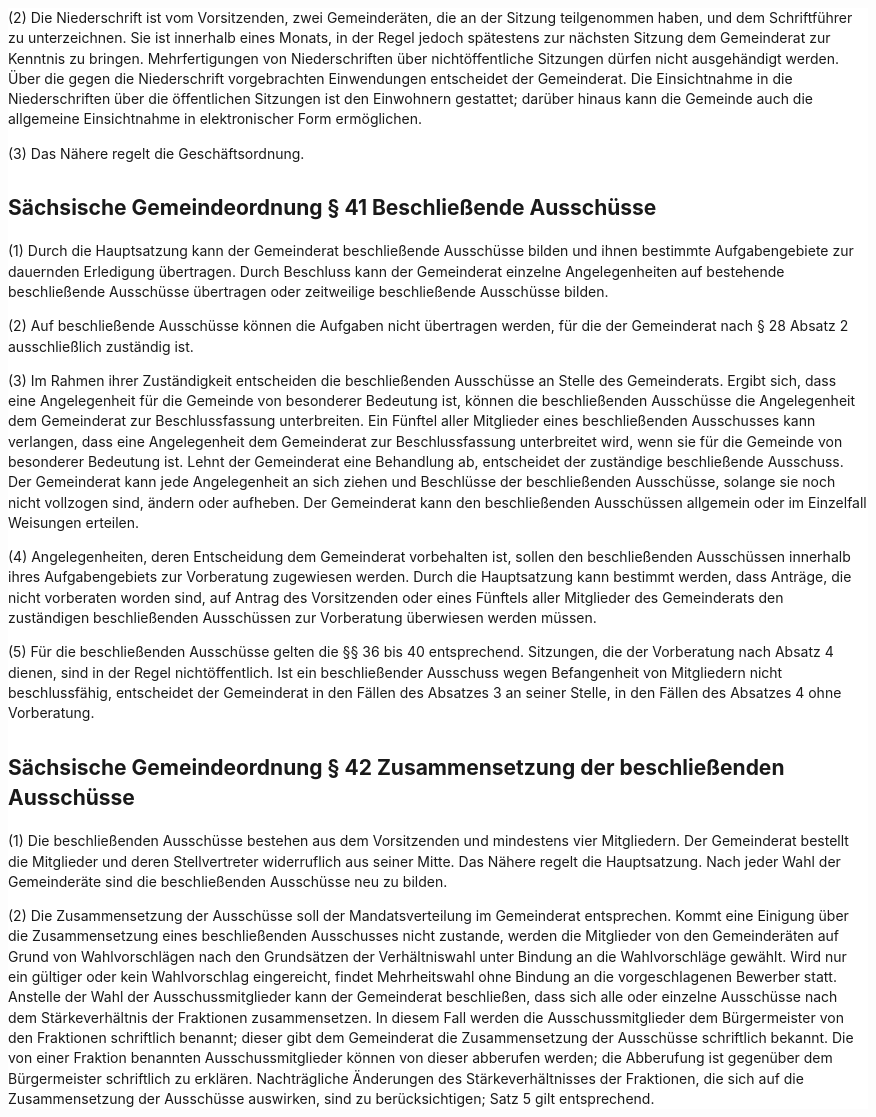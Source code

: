 (2) Die Niederschrift ist vom Vorsitzenden, zwei Gemeinderäten, die an der Sitzung teilgenommen haben, und dem Schriftführer zu unterzeichnen. Sie ist innerhalb eines Monats, in der Regel jedoch spätestens zur nächsten Sitzung dem Gemeinderat zur Kenntnis zu bringen. Mehrfertigungen von Niederschriften über nichtöffentliche Sitzungen dürfen nicht ausgehändigt werden. Über die gegen die Niederschrift vorgebrachten Einwendungen entscheidet der Gemeinderat. Die Einsichtnahme in die Niederschriften über die öffentlichen Sitzungen ist den Einwohnern gestattet; darüber hinaus kann die Gemeinde auch die allgemeine Einsichtnahme in elektronischer Form ermöglichen.

(3) Das Nähere regelt die Geschäftsordnung.


## Sächsische Gemeindeordnung § 41 Beschließende Ausschüsse

(1) Durch die Hauptsatzung kann der Gemeinderat beschließende Ausschüsse bilden und ihnen bestimmte Aufgabengebiete zur dauernden Erledigung übertragen. Durch Beschluss kann der Gemeinderat einzelne Angelegenheiten auf bestehende beschließende Ausschüsse übertragen oder zeitweilige beschließende Ausschüsse bilden.

(2) Auf beschließende Ausschüsse können die Aufgaben nicht übertragen werden, für die der Gemeinderat nach § 28 Absatz 2 ausschließlich zuständig ist.

(3) Im Rahmen ihrer Zuständigkeit entscheiden die beschließenden Ausschüsse an Stelle des Gemeinderats. Ergibt sich, dass eine Angelegenheit für die Gemeinde von besonderer Bedeutung ist, können die beschließenden Ausschüsse die Angelegenheit dem Gemeinderat zur Beschlussfassung unterbreiten. Ein Fünftel aller Mitglieder eines beschließenden Ausschusses kann verlangen, dass eine Angelegenheit dem Gemeinderat zur Beschlussfassung unterbreitet wird, wenn sie für die Gemeinde von besonderer Bedeutung ist. Lehnt der Gemeinderat eine Behandlung ab, entscheidet der zuständige beschließende Ausschuss. Der Gemeinderat kann jede Angelegenheit an sich ziehen und Beschlüsse der beschließenden Ausschüsse, solange sie noch nicht vollzogen sind, ändern oder aufheben. Der Gemeinderat kann den beschließenden Ausschüssen allgemein oder im Einzelfall Weisungen erteilen.

(4) Angelegenheiten, deren Entscheidung dem Gemeinderat vorbehalten ist, sollen den beschließenden Ausschüssen innerhalb ihres Aufgabengebiets zur Vorberatung zugewiesen werden. Durch die Hauptsatzung kann bestimmt werden, dass Anträge, die nicht vorberaten worden sind, auf Antrag des Vorsitzenden oder eines Fünftels aller Mitglieder des Gemeinderats den zuständigen beschließenden Ausschüssen zur Vorberatung überwiesen werden müssen.

(5) Für die beschließenden Ausschüsse gelten die §§ 36 bis 40 entsprechend. Sitzungen, die der Vorberatung nach Absatz 4 dienen, sind in der Regel nichtöffentlich. Ist ein beschließender Ausschuss wegen Befangenheit von Mitgliedern nicht beschlussfähig, entscheidet der Gemeinderat in den Fällen des Absatzes 3 an seiner Stelle, in den Fällen des Absatzes 4 ohne Vorberatung.


## Sächsische Gemeindeordnung § 42 Zusammensetzung der beschließenden Ausschüsse

(1) Die beschließenden Ausschüsse bestehen aus dem Vorsitzenden und mindestens vier Mitgliedern. Der Gemeinderat bestellt die Mitglieder und deren Stellvertreter widerruflich aus seiner Mitte. Das Nähere regelt die Hauptsatzung. Nach jeder Wahl der Gemeinderäte sind die beschließenden Ausschüsse neu zu bilden.

(2) Die Zusammensetzung der Ausschüsse soll der Mandatsverteilung im Gemeinderat entsprechen. Kommt eine Einigung über die Zusammensetzung eines beschließenden Ausschusses nicht zustande, werden die Mitglieder von den Gemeinderäten auf Grund von Wahlvorschlägen nach den Grundsätzen der Verhältniswahl unter Bindung an die Wahlvorschläge gewählt. Wird nur ein gültiger oder kein Wahlvorschlag eingereicht, findet Mehrheitswahl ohne Bindung an die vorgeschlagenen Bewerber statt. Anstelle der Wahl der Ausschussmitglieder kann der Gemeinderat beschließen, dass sich alle oder einzelne Ausschüsse nach dem Stärkeverhältnis der Fraktionen zusammensetzen. In diesem Fall werden die Ausschussmitglieder dem Bürgermeister von den Fraktionen schriftlich benannt; dieser gibt dem Gemeinderat die Zusammensetzung der Ausschüsse schriftlich bekannt. Die von einer Fraktion benannten Ausschussmitglieder können von dieser abberufen werden; die Abberufung ist gegenüber dem Bürgermeister schriftlich zu erklären. Nachträgliche Änderungen des Stärkeverhältnisses der Fraktionen, die sich auf die Zusammensetzung der Ausschüsse auswirken, sind zu berücksichtigen; Satz 5 gilt entsprechend.

